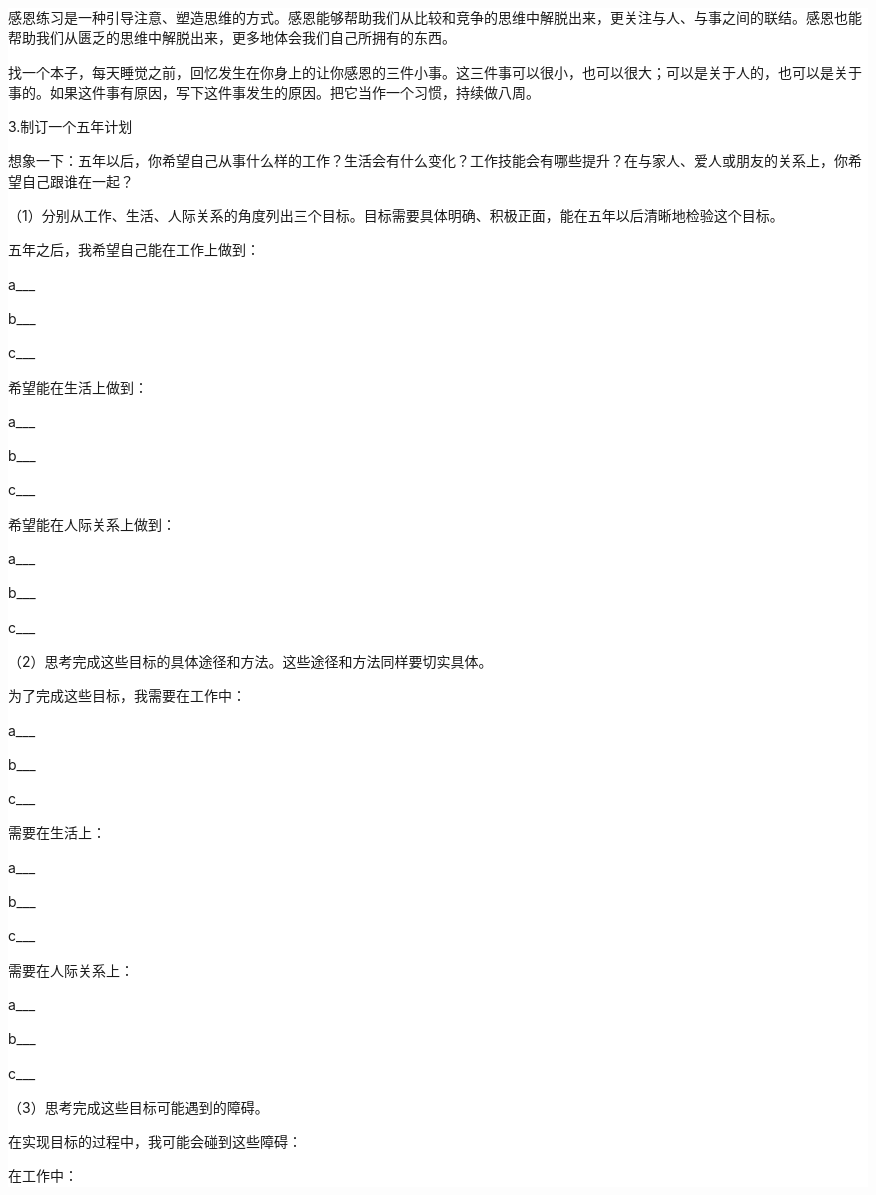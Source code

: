 感恩练习是一种引导注意、塑造思维的方式。感恩能够帮助我们从比较和竞争的思维中解脱出来，更关注与人、与事之间的联结。感恩也能帮助我们从匮乏的思维中解脱出来，更多地体会我们自己所拥有的东西。

找一个本子，每天睡觉之前，回忆发生在你身上的让你感恩的三件小事。这三件事可以很小，也可以很大；可以是关于人的，也可以是关于事的。如果这件事有原因，写下这件事发生的原因。把它当作一个习惯，持续做八周。

3.制订一个五年计划

想象一下：五年以后，你希望自己从事什么样的工作？生活会有什么变化？工作技能会有哪些提升？在与家人、爱人或朋友的关系上，你希望自己跟谁在一起？

（1）分别从工作、生活、人际关系的角度列出三个目标。目标需要具体明确、积极正面，能在五年以后清晰地检验这个目标。

五年之后，我希望自己能在工作上做到：

a___

b___

c___

希望能在生活上做到：

a___

b___

c___

希望能在人际关系上做到：

a___

b___

c___

（2）思考完成这些目标的具体途径和方法。这些途径和方法同样要切实具体。

为了完成这些目标，我需要在工作中：

a___

b___

c___

需要在生活上：

a___

b___

c___

需要在人际关系上：

a___

b___

c___

（3）思考完成这些目标可能遇到的障碍。

在实现目标的过程中，我可能会碰到这些障碍：

在工作中：
